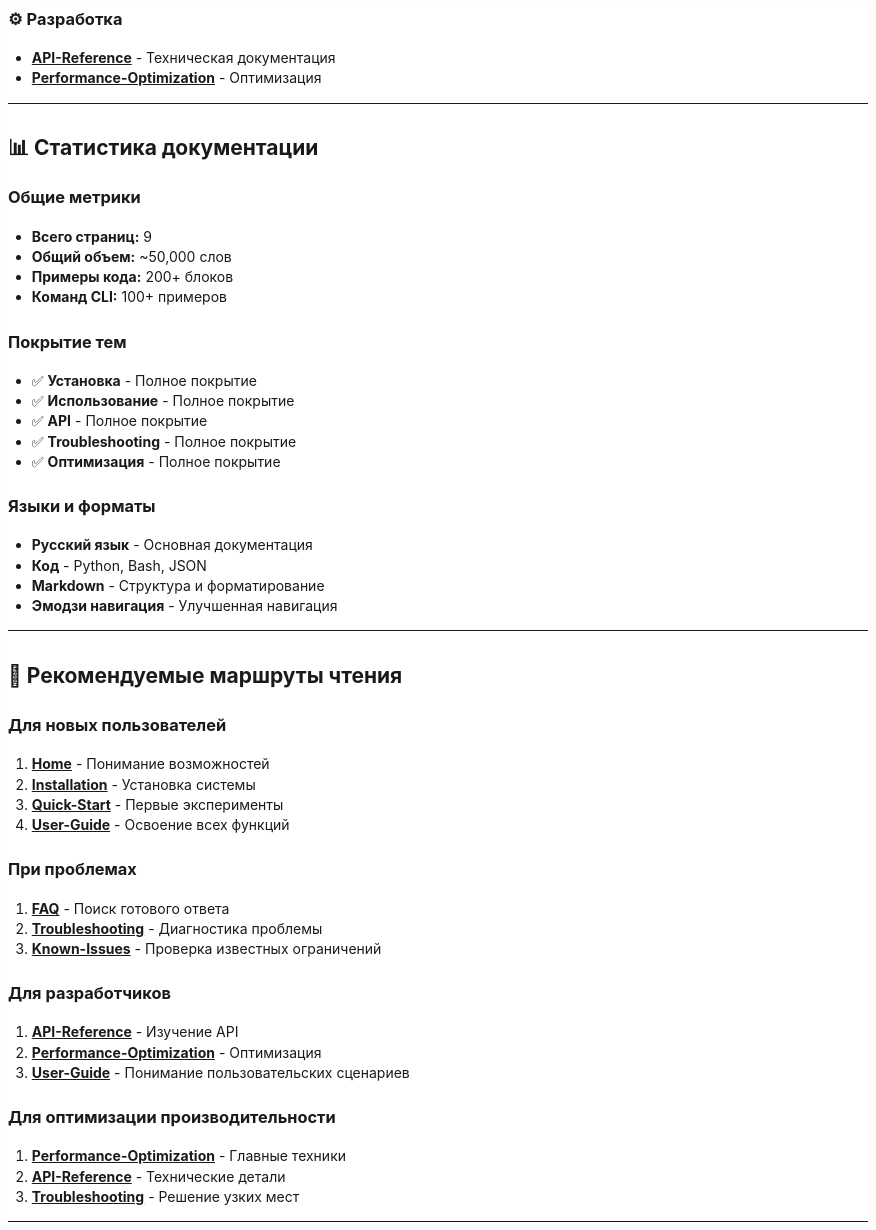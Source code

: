### ⚙️ Разработка
- **[API-Reference](API-Reference)** - Техническая документация
- **[Performance-Optimization](Performance-Optimization)** - Оптимизация

---

## 📊 Статистика документации

### Общие метрики
- **Всего страниц:** 9
- **Общий объем:** ~50,000 слов
- **Примеры кода:** 200+ блоков
- **Команд CLI:** 100+ примеров

### Покрытие тем
- ✅ **Установка** - Полное покрытие
- ✅ **Использование** - Полное покрытие  
- ✅ **API** - Полное покрытие
- ✅ **Troubleshooting** - Полное покрытие
- ✅ **Оптимизация** - Полное покрытие

### Языки и форматы
- **Русский язык** - Основная документация
- **Код** - Python, Bash, JSON
- **Markdown** - Структура и форматирование
- **Эмодзи навигация** - Улучшенная навигация

---

## 🎯 Рекомендуемые маршруты чтения

### Для новых пользователей
1. **[Home](Home)** - Понимание возможностей
2. **[Installation](Installation)** - Установка системы
3. **[Quick-Start](Quick-Start)** - Первые эксперименты
4. **[User-Guide](User-Guide)** - Освоение всех функций

### При проблемах
1. **[FAQ](FAQ)** - Поиск готового ответа
2. **[Troubleshooting](Troubleshooting)** - Диагностика проблемы
3. **[Known-Issues](Known-Issues)** - Проверка известных ограничений

### Для разработчиков
1. **[API-Reference](API-Reference)** - Изучение API
2. **[Performance-Optimization](Performance-Optimization)** - Оптимизация
3. **[User-Guide](User-Guide)** - Понимание пользовательских сценариев

### Для оптимизации производительности
1. **[Performance-Optimization](Performance-Optimization)** - Главные техники
2. **[API-Reference](API-Reference)** - Технические детали
3. **[Troubleshooting](Troubleshooting)** - Решение узких мест

---